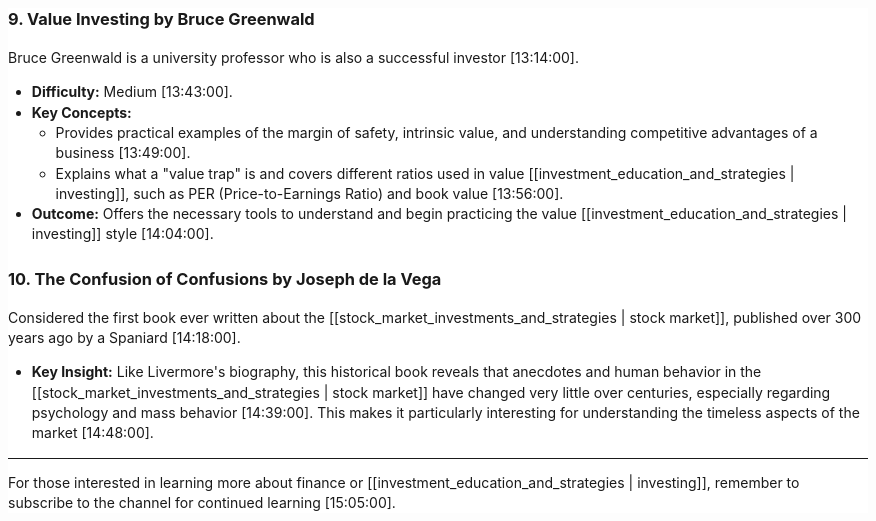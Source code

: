 ### 9. Value Investing by Bruce Greenwald
Bruce Greenwald is a university professor who is also a successful investor <a class="yt-timestamp" data-t="13:14:00">[13:14:00]</a>.

*   **Difficulty:** Medium <a class="yt-timestamp" data-t="13:43:00">[13:43:00]</a>.
*   **Key Concepts:**
    *   Provides practical examples of the margin of safety, intrinsic value, and understanding competitive advantages of a business <a class="yt-timestamp" data-t="13:49:00">[13:49:00]</a>.
    *   Explains what a "value trap" is and covers different ratios used in value [[investment_education_and_strategies | investing]], such as PER (Price-to-Earnings Ratio) and book value <a class="yt-timestamp" data-t="13:56:00">[13:56:00]</a>.
*   **Outcome:** Offers the necessary tools to understand and begin practicing the value [[investment_education_and_strategies | investing]] style <a class="yt-timestamp" data-t="14:04:00">[14:04:00]</a>.

### 10. The Confusion of Confusions by Joseph de la Vega
Considered the first book ever written about the [[stock_market_investments_and_strategies | stock market]], published over 300 years ago by a Spaniard <a class="yt-timestamp" data-t="14:18:00">[14:18:00]</a>.

*   **Key Insight:** Like Livermore's biography, this historical book reveals that anecdotes and human behavior in the [[stock_market_investments_and_strategies | stock market]] have changed very little over centuries, especially regarding psychology and mass behavior <a class="yt-timestamp" data-t="14:39:00">[14:39:00]</a>. This makes it particularly interesting for understanding the timeless aspects of the market <a class="yt-timestamp" data-t="14:48:00">[14:48:00]</a>.

***

For those interested in learning more about finance or [[investment_education_and_strategies | investing]], remember to subscribe to the channel for continued learning <a class="yt-timestamp" data-t="15:05:00">[15:05:00]</a>.